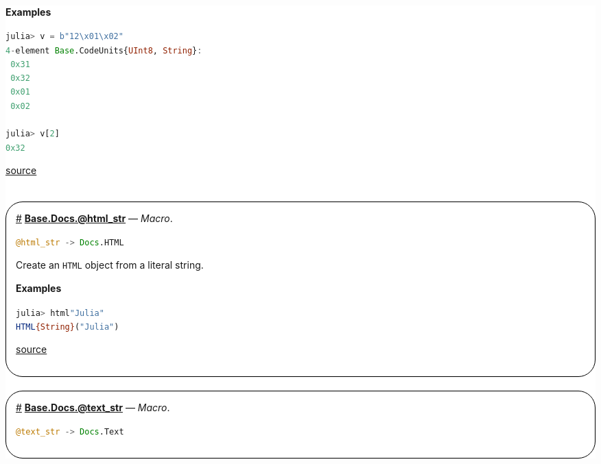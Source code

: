 **Examples**

```julia
julia> v = b"12\x01\x02"
4-element Base.CodeUnits{UInt8, String}:
 0x31
 0x32
 0x01
 0x02

julia> v[2]
0x32
```



[source](https://github.com/JuliaLang/julia/blob/b4082487c46b74edf91566306202a6443a6bf791/base/strings/io.jl#L573-L590)

</div>
<br>
<div style='border-width:1px; border-style:solid; border-color:black; padding: 1em; border-radius: 25px;'>
<a id='Base.Docs.@html_str' href='#Base.Docs.@html_str'>#</a>&nbsp;<b><u>Base.Docs.@html_str</u></b> &mdash; <i>Macro</i>.




```julia
@html_str -> Docs.HTML
```


Create an `HTML` object from a literal string.

**Examples**

```julia
julia> html"Julia"
HTML{String}("Julia")
```



[source](https://github.com/JuliaLang/julia/blob/b4082487c46b74edf91566306202a6443a6bf791/base/docs/utils.jl#L44-L54)

</div>
<br>
<div style='border-width:1px; border-style:solid; border-color:black; padding: 1em; border-radius: 25px;'>
<a id='Base.Docs.@text_str' href='#Base.Docs.@text_str'>#</a>&nbsp;<b><u>Base.Docs.@text_str</u></b> &mdash; <i>Macro</i>.




```julia
@text_str -> Docs.Text
```

